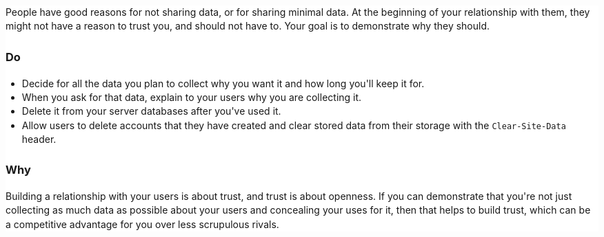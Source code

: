 People have good reasons for not sharing data, or for sharing minimal data. At the beginning of your relationship with them, they
might not have a reason to trust you, and should not have to. Your goal is to demonstrate why they should.

### Do

* Decide for all the data you plan to collect why you want it and how long you'll keep it for.
* When you ask for that data, explain to your users why you are collecting it.
* Delete it from your server databases after you've used it.
* Allow users to delete accounts that they have created and clear stored data from their storage with the `Clear-Site-Data` header.

### Why

Building a relationship with your users is about trust, and trust is about openness. If you can demonstrate that you're not
just collecting as much data as possible about your users and concealing your uses for it, then that helps to build trust, which can
be a competitive advantage for you over less scrupulous rivals.
